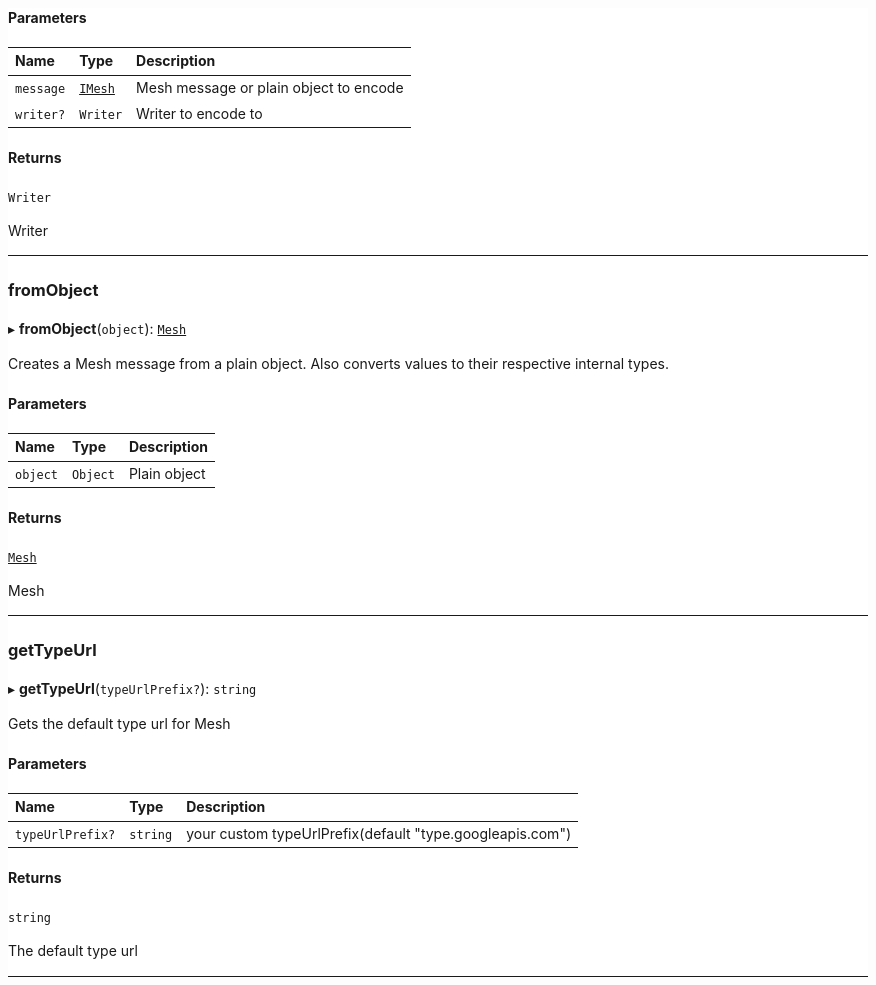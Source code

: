 #### Parameters

| Name | Type | Description |
| :------ | :------ | :------ |
| `message` | [`IMesh`](../interfaces/protocol.IMesh.md) | Mesh message or plain object to encode |
| `writer?` | `Writer` | Writer to encode to |

#### Returns

`Writer`

Writer

___

### fromObject

▸ **fromObject**(`object`): [`Mesh`](protocol.Mesh.md)

Creates a Mesh message from a plain object. Also converts values to their respective internal types.

#### Parameters

| Name | Type | Description |
| :------ | :------ | :------ |
| `object` | `Object` | Plain object |

#### Returns

[`Mesh`](protocol.Mesh.md)

Mesh

___

### getTypeUrl

▸ **getTypeUrl**(`typeUrlPrefix?`): `string`

Gets the default type url for Mesh

#### Parameters

| Name | Type | Description |
| :------ | :------ | :------ |
| `typeUrlPrefix?` | `string` | your custom typeUrlPrefix(default "type.googleapis.com") |

#### Returns

`string`

The default type url

___
